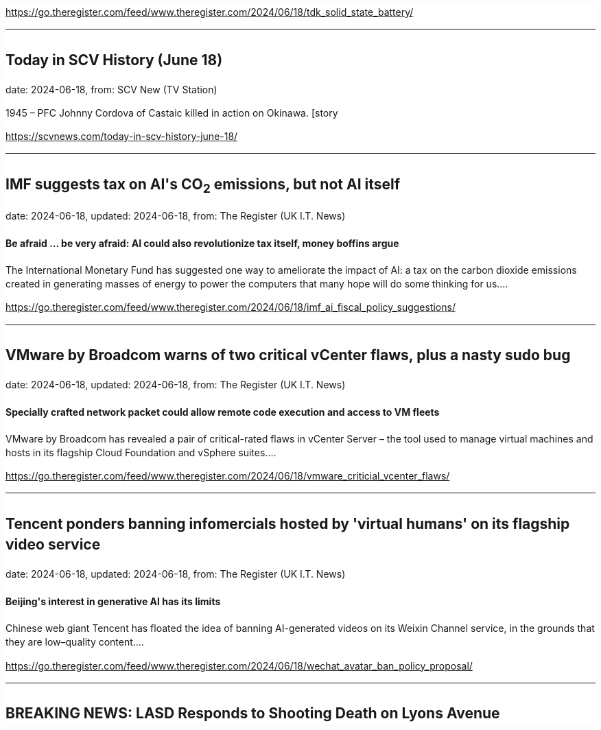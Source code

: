 <https://go.theregister.com/feed/www.theregister.com/2024/06/18/tdk_solid_state_battery/>

---

## Today in SCV History (June 18)

date: 2024-06-18, from: SCV New (TV Station)

1945 &#8211; PFC Johnny Cordova of Castaic killed in action on Okinawa. [story 

<https://scvnews.com/today-in-scv-history-june-18/>

---

## IMF suggests tax on AI's CO<sub>2</sub> emissions, but not AI itself

date: 2024-06-18, updated: 2024-06-18, from: The Register (UK I.T. News)

<h4>Be afraid … be very afraid: AI could also revolutionize tax itself, money boffins argue</h4> <p>The International Monetary Fund has suggested one way to ameliorate the impact of AI: a tax on the carbon dioxide emissions created in generating masses of energy to power the computers that many hope will do some thinking for us.…</p> 

<https://go.theregister.com/feed/www.theregister.com/2024/06/18/imf_ai_fiscal_policy_suggestions/>

---

## VMware by Broadcom warns of two critical vCenter flaws, plus a nasty sudo bug

date: 2024-06-18, updated: 2024-06-18, from: The Register (UK I.T. News)

<h4>Specially crafted network packet could allow remote code execution and access to VM fleets</h4> <p>VMware by Broadcom has revealed a pair of critical-rated flaws in vCenter Server – the tool used to manage virtual machines and hosts in its flagship Cloud Foundation and vSphere suites.…</p> 

<https://go.theregister.com/feed/www.theregister.com/2024/06/18/vmware_criticial_vcenter_flaws/>

---

## Tencent ponders banning infomercials hosted by 'virtual humans' on its flagship video service

date: 2024-06-18, updated: 2024-06-18, from: The Register (UK I.T. News)

<h4>Beijing's interest in generative AI has its limits</h4> <p>Chinese web giant Tencent has floated the idea of banning AI-generated videos on its Weixin Channel service, in the grounds that they are low–quality content.…</p> 

<https://go.theregister.com/feed/www.theregister.com/2024/06/18/wechat_avatar_ban_policy_proposal/>

---

## BREAKING NEWS: LASD Responds to Shooting Death on Lyons Avenue
